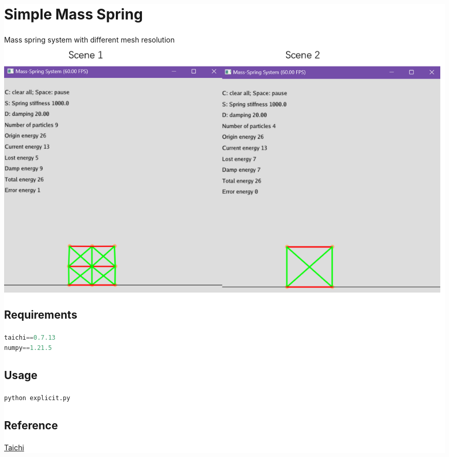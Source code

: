 # Simple Mass Spring

Mass spring system with different mesh resolution
<img src="scenes.png" div align=middle width = "99%" />

## Requirements  
```python
taichi==0.7.13
numpy==1.21.5
```

## Usage 
```shell
python explicit.py
```

## Reference
[Taichi](https://docs.taichi-lang.cn/)